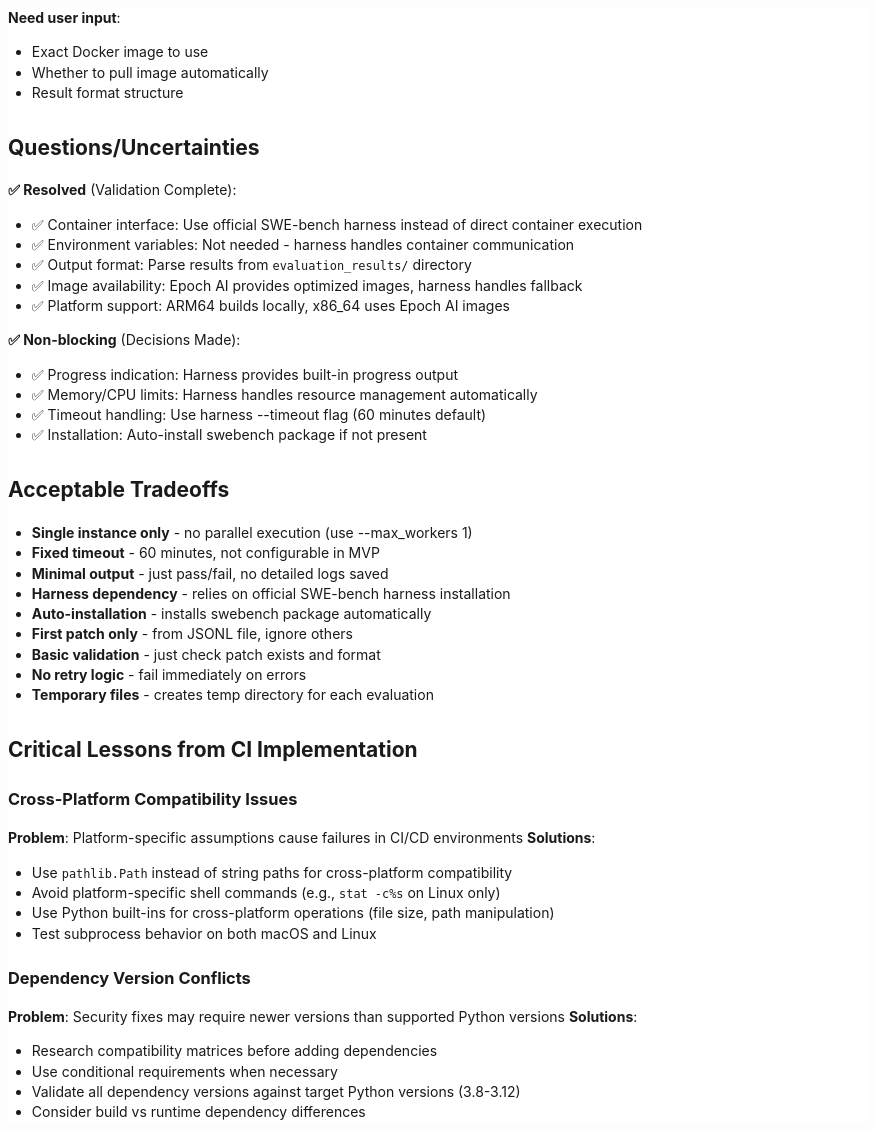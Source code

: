 **Need user input**:
- Exact Docker image to use
- Whether to pull image automatically
- Result format structure

## Questions/Uncertainties

**✅ Resolved** (Validation Complete):
- ✅ Container interface: Use official SWE-bench harness instead of direct container execution
- ✅ Environment variables: Not needed - harness handles container communication
- ✅ Output format: Parse results from `evaluation_results/` directory
- ✅ Image availability: Epoch AI provides optimized images, harness handles fallback
- ✅ Platform support: ARM64 builds locally, x86_64 uses Epoch AI images

**✅ Non-blocking** (Decisions Made):
- ✅ Progress indication: Harness provides built-in progress output
- ✅ Memory/CPU limits: Harness handles resource management automatically
- ✅ Timeout handling: Use harness --timeout flag (60 minutes default)
- ✅ Installation: Auto-install swebench package if not present

## Acceptable Tradeoffs

- **Single instance only** - no parallel execution (use --max_workers 1)
- **Fixed timeout** - 60 minutes, not configurable in MVP
- **Minimal output** - just pass/fail, no detailed logs saved
- **Harness dependency** - relies on official SWE-bench harness installation
- **Auto-installation** - installs swebench package automatically
- **First patch only** - from JSONL file, ignore others
- **Basic validation** - just check patch exists and format
- **No retry logic** - fail immediately on errors
- **Temporary files** - creates temp directory for each evaluation

## Critical Lessons from CI Implementation

### Cross-Platform Compatibility Issues
**Problem**: Platform-specific assumptions cause failures in CI/CD environments
**Solutions**:
- Use `pathlib.Path` instead of string paths for cross-platform compatibility
- Avoid platform-specific shell commands (e.g., `stat -c%s` on Linux only)
- Use Python built-ins for cross-platform operations (file size, path manipulation)
- Test subprocess behavior on both macOS and Linux

### Dependency Version Conflicts
**Problem**: Security fixes may require newer versions than supported Python versions
**Solutions**:
- Research compatibility matrices before adding dependencies
- Use conditional requirements when necessary
- Validate all dependency versions against target Python versions (3.8-3.12)
- Consider build vs runtime dependency differences
